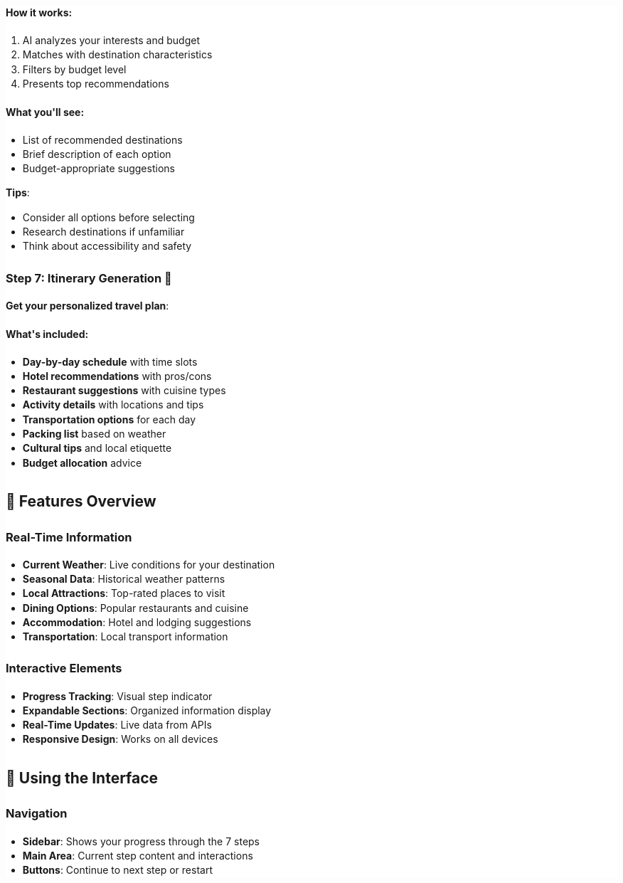 #### How it works:
1. AI analyzes your interests and budget
2. Matches with destination characteristics
3. Filters by budget level
4. Presents top recommendations

#### What you'll see:
- List of recommended destinations
- Brief description of each option
- Budget-appropriate suggestions

**Tips**:
- Consider all options before selecting
- Research destinations if unfamiliar
- Think about accessibility and safety

### Step 7: Itinerary Generation 📝
**Get your personalized travel plan**:

#### What's included:
- **Day-by-day schedule** with time slots
- **Hotel recommendations** with pros/cons
- **Restaurant suggestions** with cuisine types
- **Activity details** with locations and tips
- **Transportation options** for each day
- **Packing list** based on weather
- **Cultural tips** and local etiquette
- **Budget allocation** advice

## 🌟 Features Overview

### Real-Time Information
- **Current Weather**: Live conditions for your destination
- **Seasonal Data**: Historical weather patterns
- **Local Attractions**: Top-rated places to visit
- **Dining Options**: Popular restaurants and cuisine
- **Accommodation**: Hotel and lodging suggestions
- **Transportation**: Local transport information

### Interactive Elements
- **Progress Tracking**: Visual step indicator
- **Expandable Sections**: Organized information display
- **Real-Time Updates**: Live data from APIs
- **Responsive Design**: Works on all devices

## 🎨 Using the Interface

### Navigation
- **Sidebar**: Shows your progress through the 7 steps
- **Main Area**: Current step content and interactions
- **Buttons**: Continue to next step or restart

